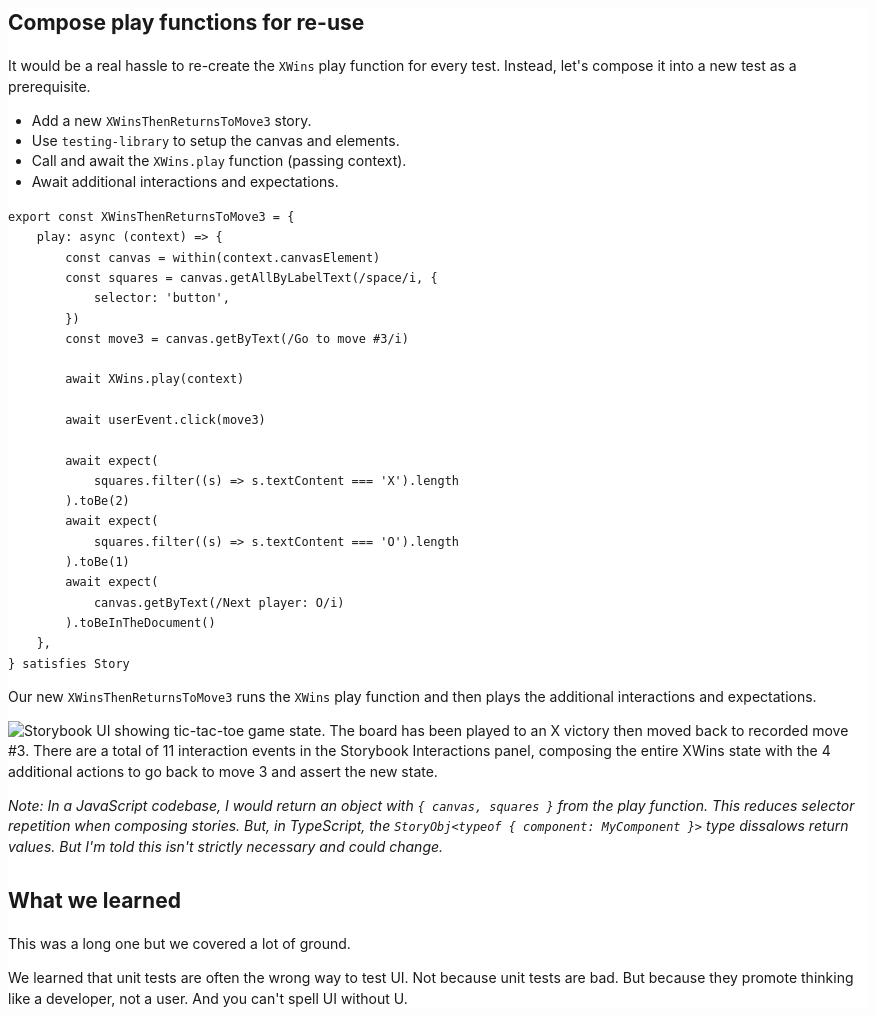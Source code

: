 ## Compose play functions for re-use

It would be a real hassle to re-create the `XWins` play function for every test. Instead, let's compose it into a new test as a prerequisite.

- Add a new `XWinsThenReturnsToMove3` story.
- Use `testing-library` to setup the canvas and elements.
- Call and await the `XWins.play` function (passing context).
- Await additional interactions and expectations.

```tsx title="Game.stories.tsx" /await XWins.*;/
export const XWinsThenReturnsToMove3 = {
	play: async (context) => {
		const canvas = within(context.canvasElement)
		const squares = canvas.getAllByLabelText(/space/i, {
			selector: 'button',
		})
		const move3 = canvas.getByText(/Go to move #3/i)

		await XWins.play(context)

		await userEvent.click(move3)

		await expect(
			squares.filter((s) => s.textContent === 'X').length
		).toBe(2)
		await expect(
			squares.filter((s) => s.textContent === 'O').length
		).toBe(1)
		await expect(
			canvas.getByText(/Next player: O/i)
		).toBeInTheDocument()
	},
} satisfies Story
```

Our new `XWinsThenReturnsToMove3` runs the `XWins` play function and then plays the additional interactions and expectations.

![Storybook UI showing tic-tac-toe game state. The board has been played to an X victory then moved back to recorded move #3. There are a total of 11 interaction events in the Storybook Interactions panel, composing the entire XWins state with the 4 additional actions to go back to move 3 and assert the new state.](./test-component-interactions-in-storybook/testing-component-interactions-in-storybook-6.png)

_Note: In a JavaScript codebase, I would return an object with `{ canvas, squares }` from the play function. This reduces selector repetition when composing stories. But, in TypeScript, the `StoryObj<typeof { component: MyComponent }>` type dissalows return values. But I'm told this isn't strictly necessary and could change._

## What we learned

This was a long one but we covered a lot of ground.

We learned that unit tests are often the wrong way to test UI.
Not because unit tests are bad. But because they promote thinking like a developer, not a user. And you can't spell UI without U.

